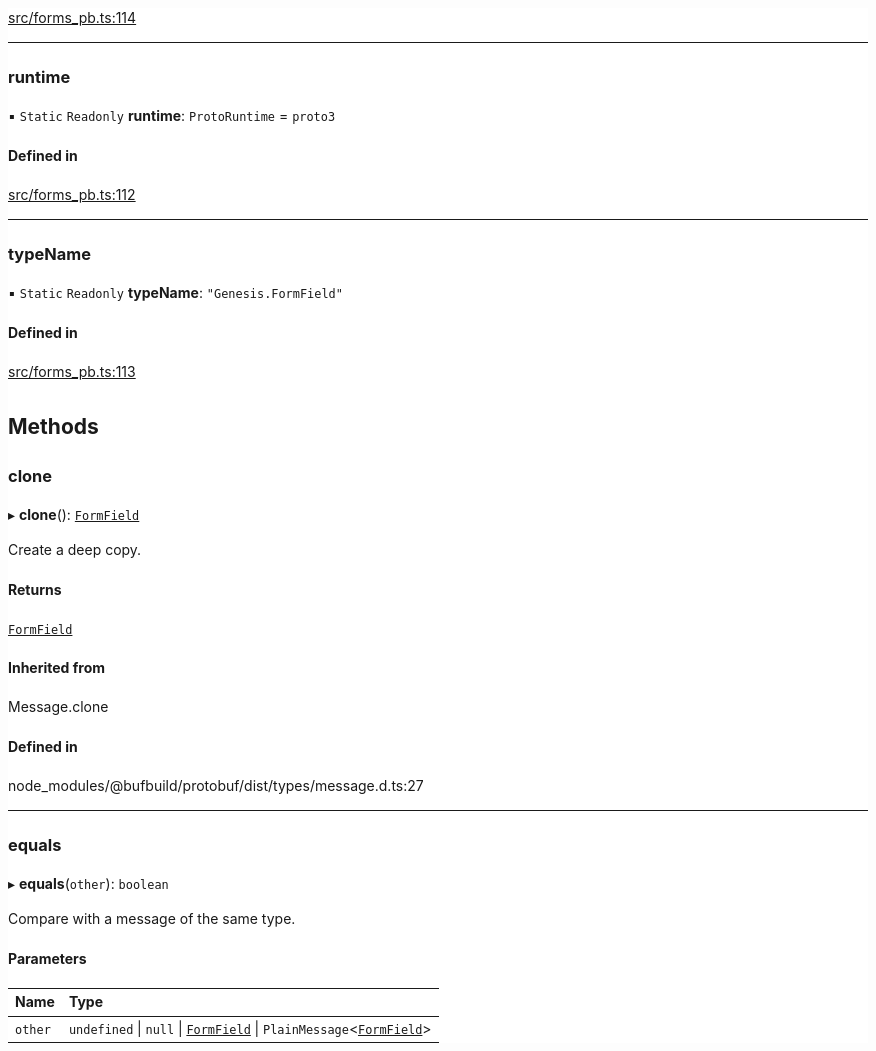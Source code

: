 [src/forms_pb.ts:114](https://github.com/Unaxiom/genesis-ts-sdk/blob/a265138/src/forms_pb.ts#L114)

___

### runtime

▪ `Static` `Readonly` **runtime**: `ProtoRuntime` = `proto3`

#### Defined in

[src/forms_pb.ts:112](https://github.com/Unaxiom/genesis-ts-sdk/blob/a265138/src/forms_pb.ts#L112)

___

### typeName

▪ `Static` `Readonly` **typeName**: ``"Genesis.FormField"``

#### Defined in

[src/forms_pb.ts:113](https://github.com/Unaxiom/genesis-ts-sdk/blob/a265138/src/forms_pb.ts#L113)

## Methods

### clone

▸ **clone**(): [`FormField`](FormField.md)

Create a deep copy.

#### Returns

[`FormField`](FormField.md)

#### Inherited from

Message.clone

#### Defined in

node_modules/@bufbuild/protobuf/dist/types/message.d.ts:27

___

### equals

▸ **equals**(`other`): `boolean`

Compare with a message of the same type.

#### Parameters

| Name | Type |
| :------ | :------ |
| `other` | `undefined` \| ``null`` \| [`FormField`](FormField.md) \| `PlainMessage`<[`FormField`](FormField.md)\> |
